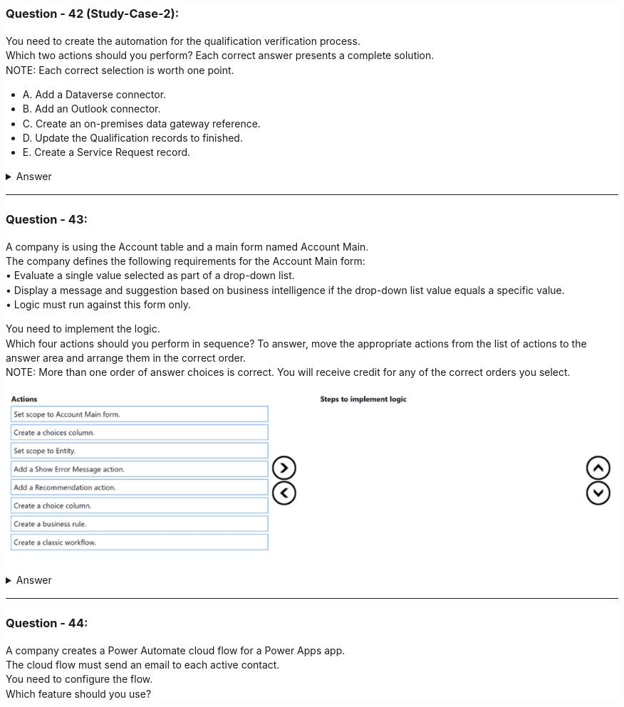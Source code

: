 ### Question - 42 (Study-Case-2):

You need to create the automation for the qualification verification process. <br>
Which two actions should you perform? Each correct answer presents a complete solution. <br>
NOTE: Each correct selection is worth one point.

-   A. Add a Dataverse connector.
-   B. Add an Outlook connector.
-   C. Create an on-premises data gateway reference.
-   D. Update the Qualification records to finished.
-   E. Create a Service Request record.

<details><summary>Answer</summary></details>

---

### Question - 43:

A company is using the Account table and a main form named Account Main. <br>
The company defines the following requirements for the Account Main form: <br>
• Evaluate a single value selected as part of a drop-down list. <br>
• Display a message and suggestion based on business intelligence if the drop-down list value equals a specific value. <br>
• Logic must run against this form only. <br>

You need to implement the logic. <br>
Which four actions should you perform in sequence? To answer, move the appropriate actions from the list of actions to the answer area and arrange them in the correct order. <br>
NOTE: More than one order of answer choices is correct. You will receive credit for any of the correct orders you select. <br>

![question-43](./topic-3-images/image-33.png)

<details><summary>Answer</summary></details>

---

### Question - 44:

A company creates a Power Automate cloud flow for a Power Apps app. <br>
The cloud flow must send an email to each active contact. <br>
You need to configure the flow. <br>
Which feature should you use?

